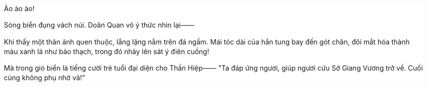 Ào ào ào!

Sóng biển đụng vách núi. Doãn Quan vô ý thức nhìn lại——

Khi thấy một thân ảnh quen thuộc, lẳng lặng nằm trên đá ngầm. Mái tóc dài của hắn tung bay đến gót chân, đôi mắt hóa thành màu xanh lá như bảo thạch, trong đó nhảy lên sát ý điên cuồng!

Mà trong gió biển là tiếng cười trẻ tuổi đại diện cho Thần Hiệp—— "Ta đáp ứng ngươi, giúp ngươi cứu Sở Giang Vương trở về. Cuối cùng không phụ nhờ vả!"